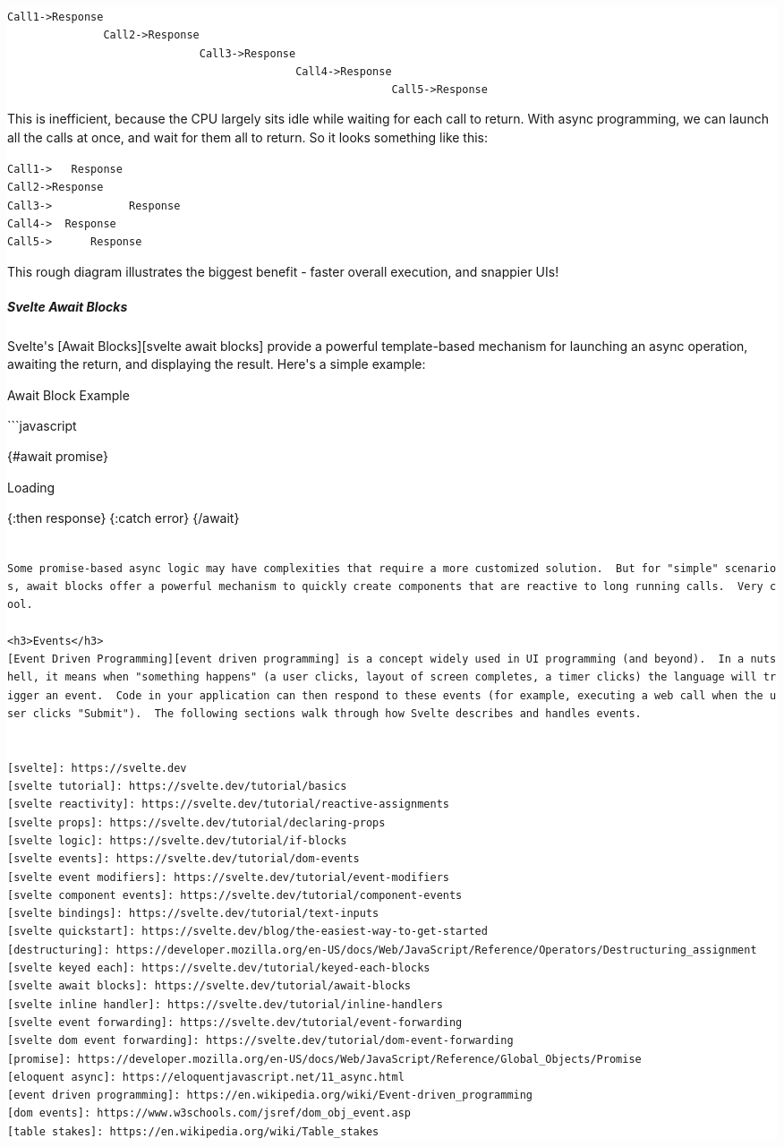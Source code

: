 ```
Call1->Response 
               Call2->Response 
                              Call3->Response 
                                             Call4->Response 
                                                            Call5->Response
```

This is inefficient, because the CPU largely sits idle while waiting for each call to return.  With async programming, we can launch all the calls at once, and wait for them all to return.  So it looks something like this:

```
Call1->   Response 
Call2->Response 
Call3->            Response 
Call4->  Response 
Call5->      Response
```

This rough diagram illustrates the biggest benefit - faster overall execution, and snappier UIs!

<h5>Svelte Await Blocks</h5>

Svelte's [Await Blocks][svelte await blocks] provide a powerful template-based mechanism for launching an async operation, awaiting the return, and displaying the result.  Here's a simple example:

<p class="codeblock-label">Await Block Example</p>
```javascript
<script>
	async function makeNetworkCall() {
		// long running network call
	}

	let promise = makeNetworkCall();
</script>

{#await promise}
	<p>Loading</p>
{:then response}
	<ResponseView response={response}></ResponseView>
{:catch error}
	<ErrorView error={error}></ErrorView>
{/await}
```

Some promise-based async logic may have complexities that require a more customized solution.  But for "simple" scenarios, await blocks offer a powerful mechanism to quickly create components that are reactive to long running calls.  Very cool.

<h3>Events</h3>
[Event Driven Programming][event driven programming] is a concept widely used in UI programming (and beyond).  In a nutshell, it means when "something happens" (a user clicks, layout of screen completes, a timer clicks) the language will trigger an event.  Code in your application can then respond to these events (for example, executing a web call when the user clicks "Submit").  The following sections walk through how Svelte describes and handles events.


[svelte]: https://svelte.dev
[svelte tutorial]: https://svelte.dev/tutorial/basics
[svelte reactivity]: https://svelte.dev/tutorial/reactive-assignments
[svelte props]: https://svelte.dev/tutorial/declaring-props
[svelte logic]: https://svelte.dev/tutorial/if-blocks
[svelte events]: https://svelte.dev/tutorial/dom-events
[svelte event modifiers]: https://svelte.dev/tutorial/event-modifiers
[svelte component events]: https://svelte.dev/tutorial/component-events
[svelte bindings]: https://svelte.dev/tutorial/text-inputs
[svelte quickstart]: https://svelte.dev/blog/the-easiest-way-to-get-started
[destructuring]: https://developer.mozilla.org/en-US/docs/Web/JavaScript/Reference/Operators/Destructuring_assignment
[svelte keyed each]: https://svelte.dev/tutorial/keyed-each-blocks
[svelte await blocks]: https://svelte.dev/tutorial/await-blocks
[svelte inline handler]: https://svelte.dev/tutorial/inline-handlers
[svelte event forwarding]: https://svelte.dev/tutorial/event-forwarding
[svelte dom event forwarding]: https://svelte.dev/tutorial/dom-event-forwarding
[promise]: https://developer.mozilla.org/en-US/docs/Web/JavaScript/Reference/Global_Objects/Promise
[eloquent async]: https://eloquentjavascript.net/11_async.html
[event driven programming]: https://en.wikipedia.org/wiki/Event-driven_programming
[dom events]: https://www.w3schools.com/jsref/dom_obj_event.asp
[table stakes]: https://en.wikipedia.org/wiki/Table_stakes